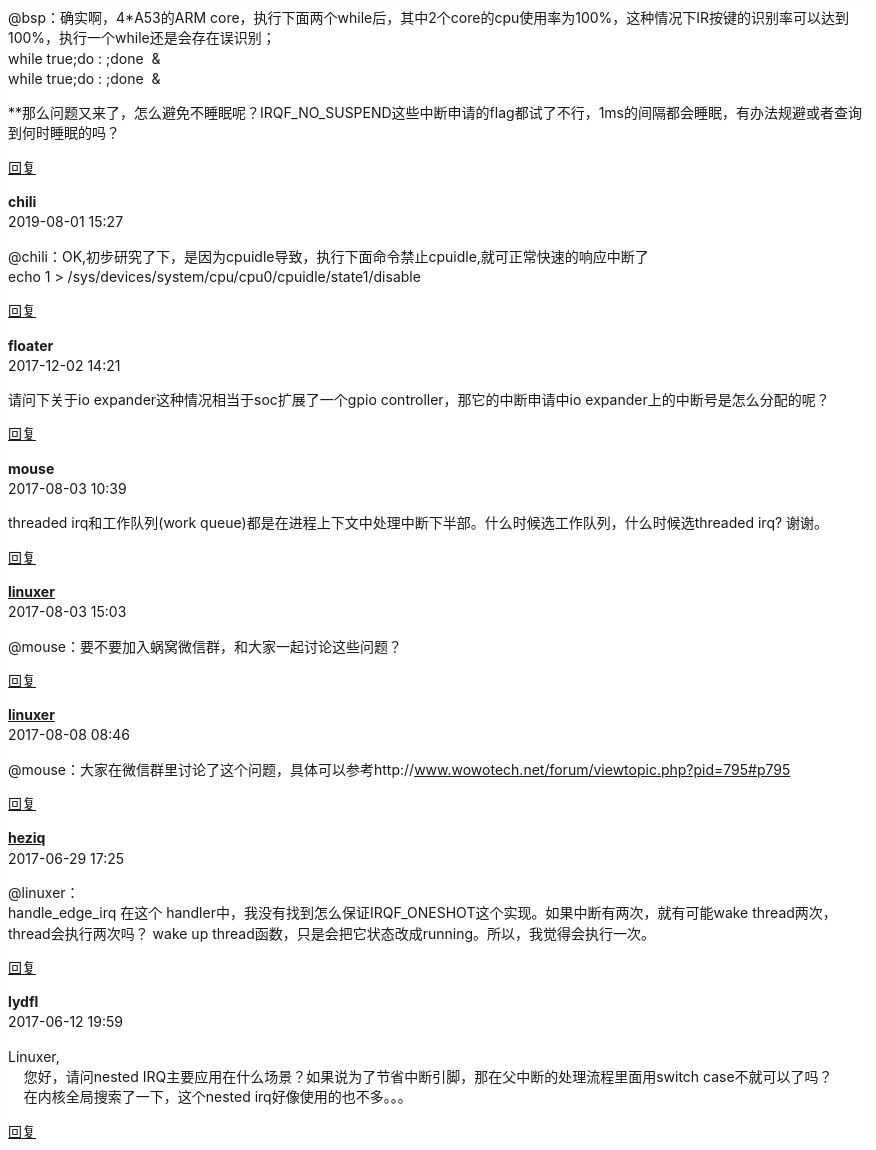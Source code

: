 @bsp：确实啊，4*A53的ARM core，执行下面两个while后，其中2个core的cpu使用率为100%，这种情况下IR按键的识别率可以达到100%，执行一个while还是会存在误识别；  
while true;do : ;done  &  
while true;do : ;done  &  
  
**那么问题又来了，怎么避免不睡眠呢？IRQF_NO_SUSPEND这些中断申请的flag都试了不行，1ms的间隔都会睡眠，有办法规避或者查询到何时睡眠的吗？

[回复](http://www.wowotech.net/irq_subsystem/request_threaded_irq.html#comment-7564)

**chili**  
2019-08-01 15:27

@chili：OK,初步研究了下，是因为cpuidle导致，执行下面命令禁止cpuidle,就可正常快速的响应中断了  
echo 1 > /sys/devices/system/cpu/cpu0/cpuidle/state1/disable

[回复](http://www.wowotech.net/irq_subsystem/request_threaded_irq.html#comment-7565)

**floater**  
2017-12-02 14:21

请问下关于io expander这种情况相当于soc扩展了一个gpio controller，那它的中断申请中io expander上的中断号是怎么分配的呢？

[回复](http://www.wowotech.net/irq_subsystem/request_threaded_irq.html#comment-6279)

**mouse**  
2017-08-03 10:39

threaded irq和工作队列(work queue)都是在进程上下文中处理中断下半部。什么时候选工作队列，什么时候选threaded irq? 谢谢。

[回复](http://www.wowotech.net/irq_subsystem/request_threaded_irq.html#comment-5869)

**[linuxer](http://www.wowotech.net/)**  
2017-08-03 15:03

@mouse：要不要加入蜗窝微信群，和大家一起讨论这些问题？

[回复](http://www.wowotech.net/irq_subsystem/request_threaded_irq.html#comment-5870)

**[linuxer](http://www.wowotech.net/)**  
2017-08-08 08:46

@mouse：大家在微信群里讨论了这个问题，具体可以参考http://www.wowotech.net/forum/viewtopic.php?pid=795#p795

[回复](http://www.wowotech.net/irq_subsystem/request_threaded_irq.html#comment-5885)

**[heziq](http://www.wowotech.net/)**  
2017-06-29 17:25

@linuxer：  
handle_edge_irq 在这个 handler中，我没有找到怎么保证IRQF_ONESHOT这个实现。如果中断有两次，就有可能wake thread两次，thread会执行两次吗？ wake up thread函数，只是会把它状态改成running。所以，我觉得会执行一次。

[回复](http://www.wowotech.net/irq_subsystem/request_threaded_irq.html#comment-5760)

**lydfl**  
2017-06-12 19:59

Linuxer,  
    您好，请问nested IRQ主要应用在什么场景？如果说为了节省中断引脚，那在父中断的处理流程里面用switch case不就可以了吗？  
    在内核全局搜索了一下，这个nested irq好像使用的也不多。。。

[回复](http://www.wowotech.net/irq_subsystem/request_threaded_irq.html#comment-5663)
